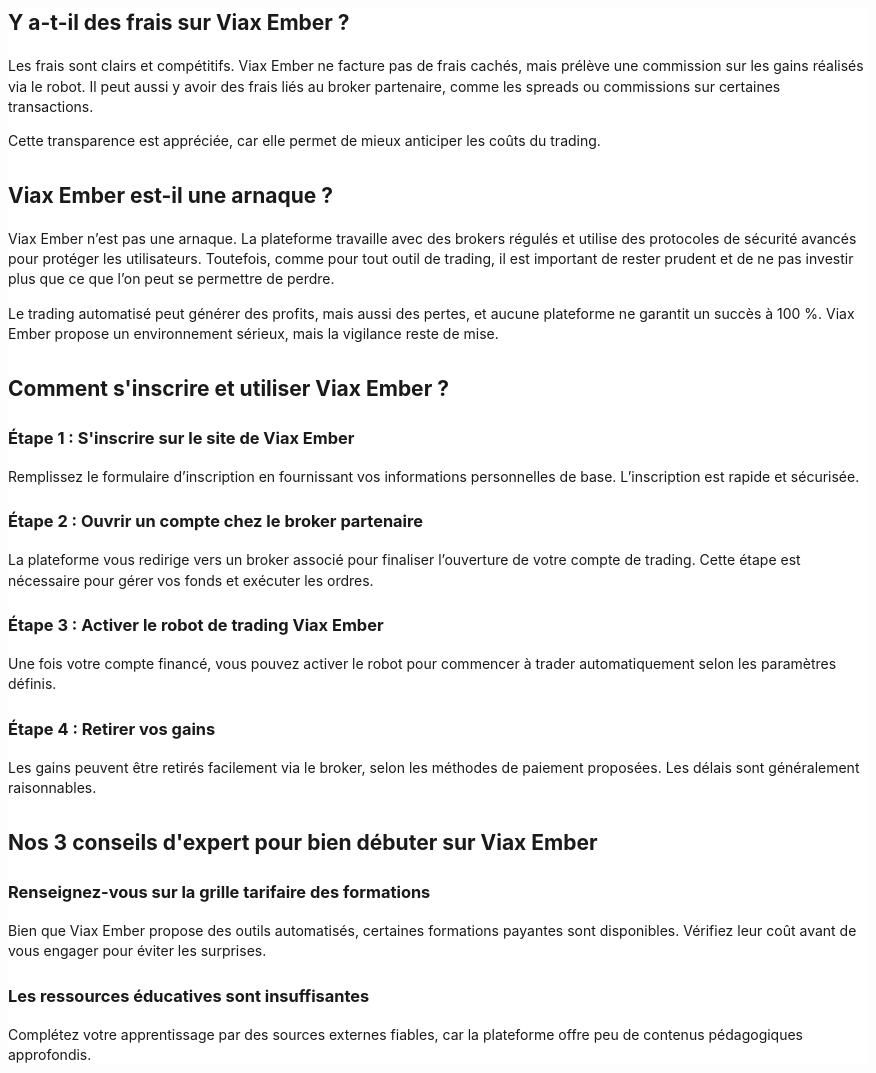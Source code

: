 ## Y a-t-il des frais sur Viax Ember ?

Les frais sont clairs et compétitifs. Viax Ember ne facture pas de frais cachés, mais prélève une commission sur les gains réalisés via le robot. Il peut aussi y avoir des frais liés au broker partenaire, comme les spreads ou commissions sur certaines transactions.

Cette transparence est appréciée, car elle permet de mieux anticiper les coûts du trading.

## Viax Ember est-il une arnaque ?

Viax Ember n’est pas une arnaque. La plateforme travaille avec des brokers régulés et utilise des protocoles de sécurité avancés pour protéger les utilisateurs. Toutefois, comme pour tout outil de trading, il est important de rester prudent et de ne pas investir plus que ce que l’on peut se permettre de perdre.

Le trading automatisé peut générer des profits, mais aussi des pertes, et aucune plateforme ne garantit un succès à 100 %. Viax Ember propose un environnement sérieux, mais la vigilance reste de mise.

## Comment s'inscrire et utiliser Viax Ember ?

### Étape 1 : S'inscrire sur le site de Viax Ember

Remplissez le formulaire d’inscription en fournissant vos informations personnelles de base. L’inscription est rapide et sécurisée.

### Étape 2 : Ouvrir un compte chez le broker partenaire

La plateforme vous redirige vers un broker associé pour finaliser l’ouverture de votre compte de trading. Cette étape est nécessaire pour gérer vos fonds et exécuter les ordres.

### Étape 3 : Activer le robot de trading Viax Ember

Une fois votre compte financé, vous pouvez activer le robot pour commencer à trader automatiquement selon les paramètres définis.

### Étape 4 : Retirer vos gains

Les gains peuvent être retirés facilement via le broker, selon les méthodes de paiement proposées. Les délais sont généralement raisonnables.

## Nos 3 conseils d'expert pour bien débuter sur Viax Ember

### Renseignez-vous sur la grille tarifaire des formations

Bien que Viax Ember propose des outils automatisés, certaines formations payantes sont disponibles. Vérifiez leur coût avant de vous engager pour éviter les surprises.

### Les ressources éducatives sont insuffisantes

Complétez votre apprentissage par des sources externes fiables, car la plateforme offre peu de contenus pédagogiques approfondis.
